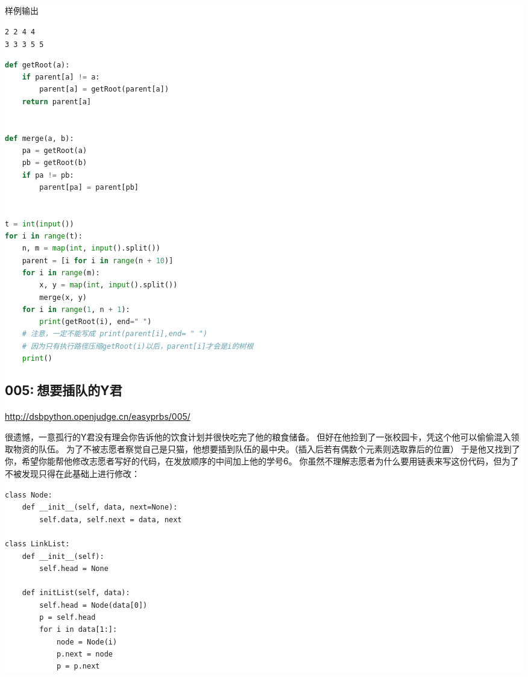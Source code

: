 样例输出

```
2 2 4 4
3 3 3 5 5
```





```python
def getRoot(a):
    if parent[a] != a:
        parent[a] = getRoot(parent[a])
    return parent[a]


def merge(a, b):
    pa = getRoot(a)
    pb = getRoot(b)
    if pa != pb:
        parent[pa] = parent[pb]


t = int(input())
for i in range(t):
    n, m = map(int, input().split())
    parent = [i for i in range(n + 10)]
    for i in range(m):
        x, y = map(int, input().split())
        merge(x, y)
    for i in range(1, n + 1):
        print(getRoot(i), end=" ")
    # 注意，一定不能写成 print(parent[i],end= " ")
    # 因为只有执行路径压缩getRoot(i)以后，parent[i]才会是i的树根
    print()
```





## 005: 想要插队的Y君

http://dsbpython.openjudge.cn/easyprbs/005/

很遗憾，一意孤行的Y君没有理会你告诉他的饮食计划并很快吃完了他的粮食储备。
但好在他捡到了一张校园卡，凭这个他可以偷偷混入领取物资的队伍。
为了不被志愿者察觉自己是只猫，他想要插到队伍的最中央。（插入后若有偶数个元素则选取靠后的位置）
于是他又找到了你，希望你能帮他修改志愿者写好的代码，在发放顺序的中间加上他的学号6。
你虽然不理解志愿者为什么要用链表来写这份代码，但为了不被发现只得在此基础上进行修改：

```
class Node:
	def __init__(self, data, next=None):
		self.data, self.next = data, next

class LinkList:
	def __init__(self):
		self.head = None

	def initList(self, data):
		self.head = Node(data[0])
		p = self.head
		for i in data[1:]:
			node = Node(i)
			p.next = node
			p = p.next

```